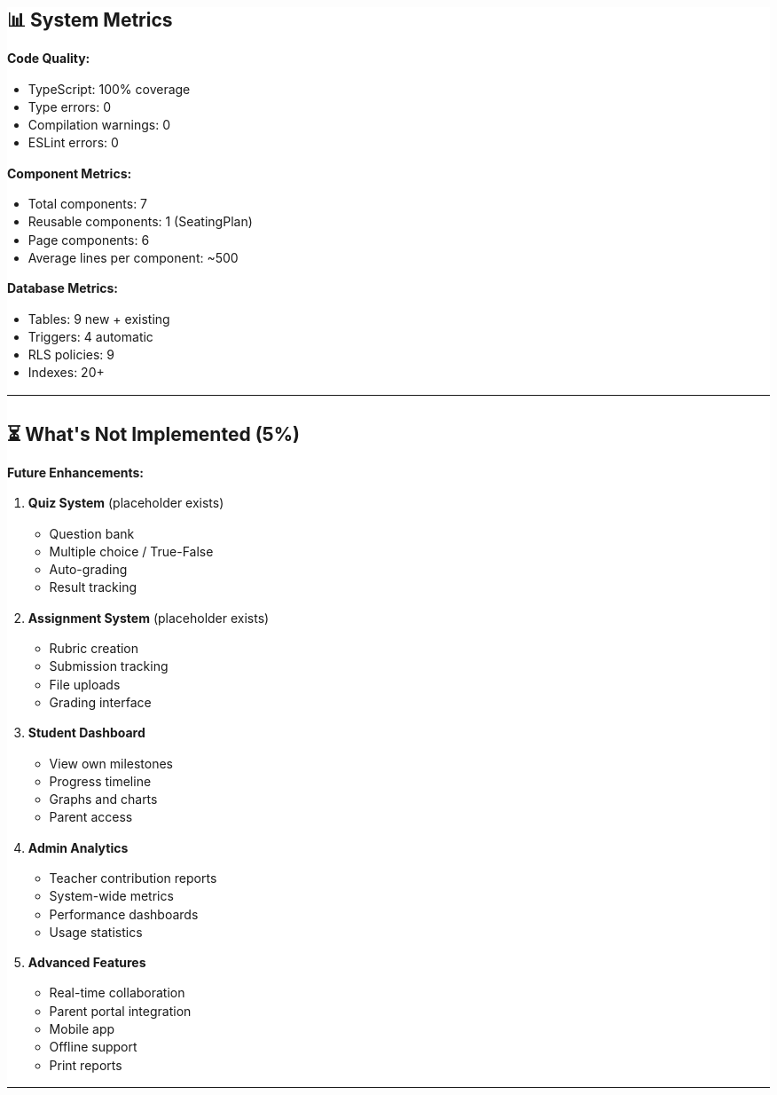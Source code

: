
## 📊 System Metrics

**Code Quality:**
- TypeScript: 100% coverage
- Type errors: 0
- Compilation warnings: 0
- ESLint errors: 0

**Component Metrics:**
- Total components: 7
- Reusable components: 1 (SeatingPlan)
- Page components: 6
- Average lines per component: ~500

**Database Metrics:**
- Tables: 9 new + existing
- Triggers: 4 automatic
- RLS policies: 9
- Indexes: 20+

---

## ⏳ What's Not Implemented (5%)

**Future Enhancements:**

1. **Quiz System** (placeholder exists)
   - Question bank
   - Multiple choice / True-False
   - Auto-grading
   - Result tracking

2. **Assignment System** (placeholder exists)
   - Rubric creation
   - Submission tracking
   - File uploads
   - Grading interface

3. **Student Dashboard**
   - View own milestones
   - Progress timeline
   - Graphs and charts
   - Parent access

4. **Admin Analytics**
   - Teacher contribution reports
   - System-wide metrics
   - Performance dashboards
   - Usage statistics

5. **Advanced Features**
   - Real-time collaboration
   - Parent portal integration
   - Mobile app
   - Offline support
   - Print reports

---